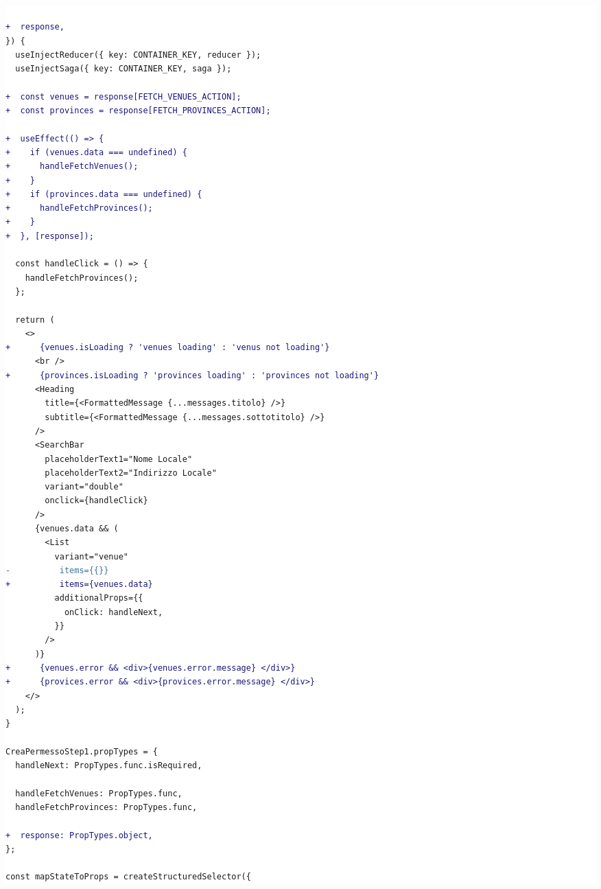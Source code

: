 ```diff

+  response,
}) {
  useInjectReducer({ key: CONTAINER_KEY, reducer });
  useInjectSaga({ key: CONTAINER_KEY, saga });

+  const venues = response[FETCH_VENUES_ACTION];
+  const provinces = response[FETCH_PROVINCES_ACTION];

+  useEffect(() => {
+    if (venues.data === undefined) {
+      handleFetchVenues();
+    }
+    if (provinces.data === undefined) {
+      handleFetchProvinces();
+    }
+  }, [response]);

  const handleClick = () => {
    handleFetchProvinces();
  };

  return (
    <>
+      {venues.isLoading ? 'venues loading' : 'venus not loading'}
      <br />
+      {provinces.isLoading ? 'provinces loading' : 'provinces not loading'}
      <Heading
        title={<FormattedMessage {...messages.titolo} />}
        subtitle={<FormattedMessage {...messages.sottotitolo} />}
      />
      <SearchBar
        placeholderText1="Nome Locale"
        placeholderText2="Indirizzo Locale"
        variant="double"
        onclick={handleClick}
      />
      {venues.data && (
        <List
          variant="venue"
-          items={{}}          
+          items={venues.data}
          additionalProps={{
            onClick: handleNext,
          }}
        />
      )}
+      {venues.error && <div>{venues.error.message} </div>}
+      {provices.error && <div>{provices.error.message} </div>}
    </>
  );
}

CreaPermessoStep1.propTypes = {
  handleNext: PropTypes.func.isRequired,

  handleFetchVenues: PropTypes.func,
  handleFetchProvinces: PropTypes.func,

+  response: PropTypes.object,
};

const mapStateToProps = createStructuredSelector({
```